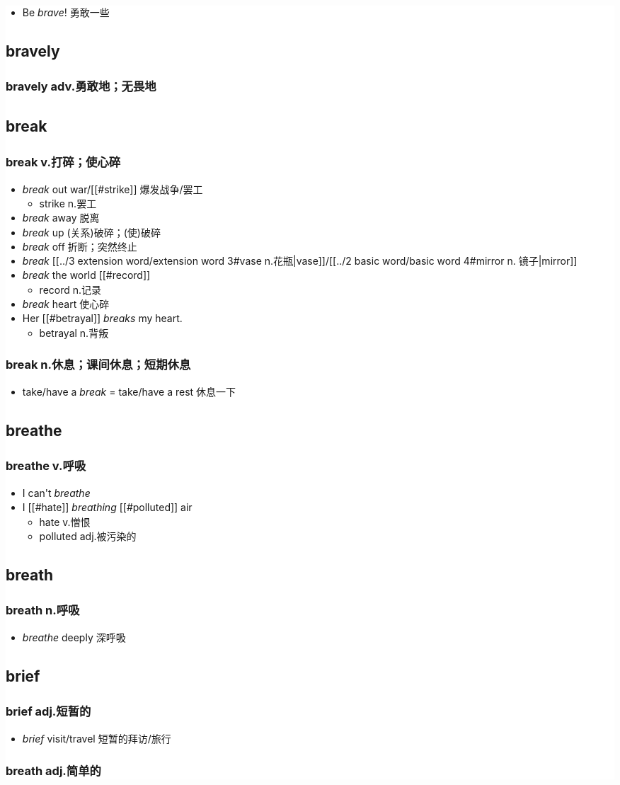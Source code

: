 - Be *brave*! 勇敢一些

## bravely

### bravely adv.勇敢地；无畏地

## break

### break v.打碎；使心碎

- *break* out war/[[#strike]] 爆发战争/罢工
  - strike n.罢工
- *break* away 脱离
- *break* up (关系)破碎；(使)破碎
- *break* off 折断；突然终止
- *break* [[../3 extension word/extension word 3#vase n.花瓶|vase]]/[[../2 basic word/basic word 4#mirror n. 镜子|mirror]]
- *break* the world [[#record]]
  - record n.记录
- *break* heart 使心碎
- Her [[#betrayal]] *breaks* my heart.
  - betrayal n.背叛

### break n.休息；课间休息；短期休息

- take/have a *break* = take/have a rest 休息一下

## breathe

### breathe v.呼吸

- I can't *breathe*
- I [[#hate]] *breathing* [[#polluted]] air
  - hate v.憎恨
  - polluted adj.被污染的

## breath

### breath n.呼吸

- *breathe* deeply 深呼吸

## brief

### brief adj.短暂的

- *brief* visit/travel 短暂的拜访/旅行

### breath adj.简单的
